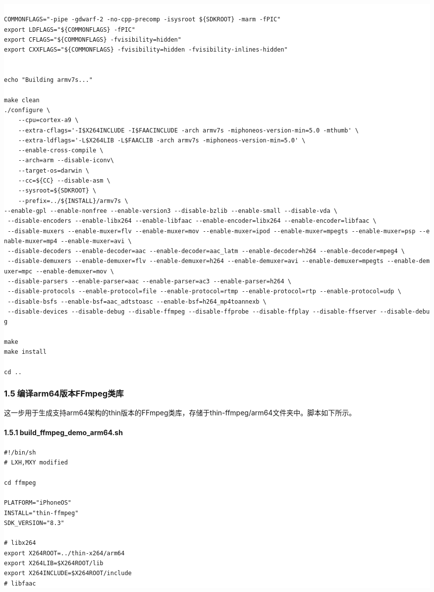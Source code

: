 ```

COMMONFLAGS="-pipe -gdwarf-2 -no-cpp-precomp -isysroot ${SDKROOT} -marm -fPIC"
export LDFLAGS="${COMMONFLAGS} -fPIC"
export CFLAGS="${COMMONFLAGS} -fvisibility=hidden"
export CXXFLAGS="${COMMONFLAGS} -fvisibility=hidden -fvisibility-inlines-hidden"


echo "Building armv7s..."

make clean
./configure \
    --cpu=cortex-a9 \
    --extra-cflags='-I$X264INCLUDE -I$FAACINCLUDE -arch armv7s -miphoneos-version-min=5.0 -mthumb' \
    --extra-ldflags='-L$X264LIB -L$FAACLIB -arch armv7s -miphoneos-version-min=5.0' \
    --enable-cross-compile \
    --arch=arm --disable-iconv\
    --target-os=darwin \
    --cc=${CC} --disable-asm \
    --sysroot=${SDKROOT} \
    --prefix=../${INSTALL}/armv7s \
--enable-gpl --enable-nonfree --enable-version3 --disable-bzlib --enable-small --disable-vda \
 --disable-encoders --enable-libx264 --enable-libfaac --enable-encoder=libx264 --enable-encoder=libfaac \
 --disable-muxers --enable-muxer=flv --enable-muxer=mov --enable-muxer=ipod --enable-muxer=mpegts --enable-muxer=psp --enable-muxer=mp4 --enable-muxer=avi \
 --disable-decoders --enable-decoder=aac --enable-decoder=aac_latm --enable-decoder=h264 --enable-decoder=mpeg4 \
 --disable-demuxers --enable-demuxer=flv --enable-demuxer=h264 --enable-demuxer=avi --enable-demuxer=mpegts --enable-demuxer=mpc --enable-demuxer=mov \
 --disable-parsers --enable-parser=aac --enable-parser=ac3 --enable-parser=h264 \
 --disable-protocols --enable-protocol=file --enable-protocol=rtmp --enable-protocol=rtp --enable-protocol=udp \
 --disable-bsfs --enable-bsf=aac_adtstoasc --enable-bsf=h264_mp4toannexb \
 --disable-devices --disable-debug --disable-ffmpeg --disable-ffprobe --disable-ffplay --disable-ffserver --disable-debug

make
make install

cd ..
```

### 1.5 编译arm64版本FFmpeg类库

这一步用于生成支持arm64架构的thin版本的FFmpeg类库，存储于thin-ffmpeg/arm64文件夹中。脚本如下所示。

#### 1.5.1 build_ffmpeg_demo_arm64.sh

```
#!/bin/sh
# LXH,MXY modified
	
cd ffmpeg

PLATFORM="iPhoneOS"
INSTALL="thin-ffmpeg"
SDK_VERSION="8.3"

# libx264
export X264ROOT=../thin-x264/arm64
export X264LIB=$X264ROOT/lib
export X264INCLUDE=$X264ROOT/include
# libfaac
```